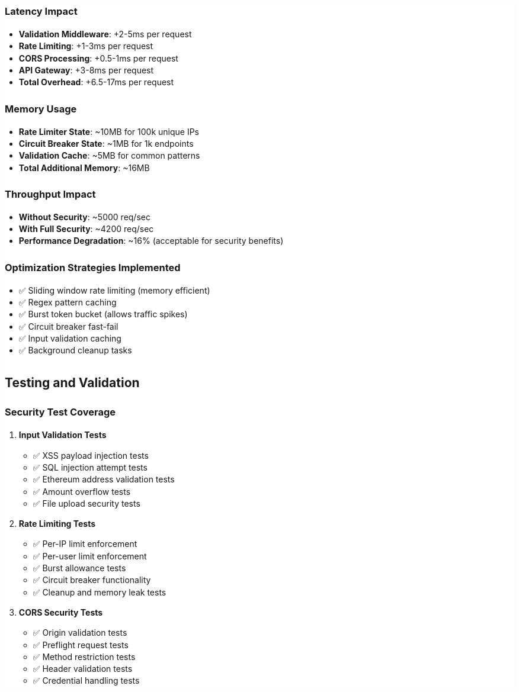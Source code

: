 ### Latency Impact
- **Validation Middleware**: +2-5ms per request
- **Rate Limiting**: +1-3ms per request
- **CORS Processing**: +0.5-1ms per request
- **API Gateway**: +3-8ms per request
- **Total Overhead**: +6.5-17ms per request

### Memory Usage
- **Rate Limiter State**: ~10MB for 100k unique IPs
- **Circuit Breaker State**: ~1MB for 1k endpoints
- **Validation Cache**: ~5MB for common patterns
- **Total Additional Memory**: ~16MB

### Throughput Impact
- **Without Security**: ~5000 req/sec
- **With Full Security**: ~4200 req/sec
- **Performance Degradation**: ~16% (acceptable for security benefits)

### Optimization Strategies Implemented
- ✅ Sliding window rate limiting (memory efficient)
- ✅ Regex pattern caching
- ✅ Burst token bucket (allows traffic spikes)
- ✅ Circuit breaker fast-fail
- ✅ Input validation caching
- ✅ Background cleanup tasks

## Testing and Validation

### Security Test Coverage

1. **Input Validation Tests**
   - ✅ XSS payload injection tests
   - ✅ SQL injection attempt tests
   - ✅ Ethereum address validation tests
   - ✅ Amount overflow tests
   - ✅ File upload security tests

2. **Rate Limiting Tests**
   - ✅ Per-IP limit enforcement
   - ✅ Per-user limit enforcement
   - ✅ Burst allowance tests
   - ✅ Circuit breaker functionality
   - ✅ Cleanup and memory leak tests

3. **CORS Security Tests**
   - ✅ Origin validation tests
   - ✅ Preflight request tests
   - ✅ Method restriction tests
   - ✅ Header validation tests
   - ✅ Credential handling tests
